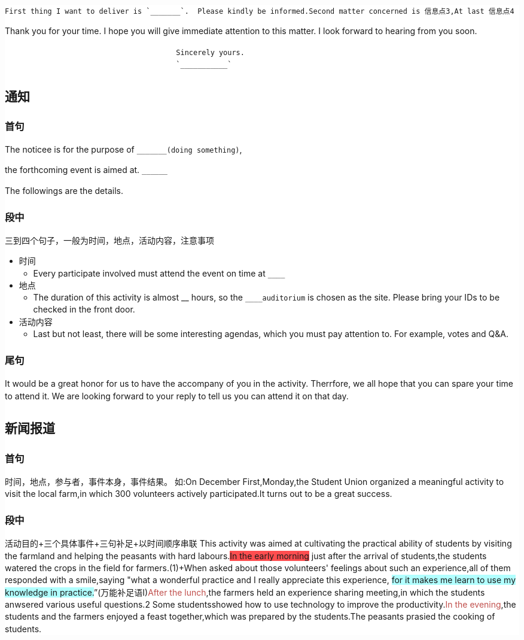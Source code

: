 	First thing I want to deliver is `_______`.  Please kindly be informed.Second matter concerned is 信息点3,At last 信息点4
	
	 
Thank you for your time. I hope you will give immediate attention to this matter. I look forward to hearing from you soon.


											Sincerely yours.
											`___________`



## 通知
### 首句
The noticee is for the purpose of `_______(doing something)`,

the forthcoming event is aimed at. `______`

The followings are the details.

### 段中
三到四个句子，一般为时间，地点，活动内容，注意事项
- 时间
	- Every participate involved must attend the event on time at `____`
- 地点
	- The duration of this activity is almost __ hours, so the `____auditorium` is chosen as the site. Please bring your IDs to be checked in the front door.
- 活动内容
	- Last but not least, there will be some interesting agendas, which you must pay attention to. For example, votes and Q&A.

### 尾句
It would be a great honor for us to have the accompany of you in the activity. Therrfore, we all hope that you can spare your time to attend it. We are looking forward to your reply to tell us you can attend it on that day.
## 新闻报道

### 首句
时间，地点，参与者，事件本身，事件结果。
如:On December First,Monday,the Student Union organized a meaningful activity to visit the local farm,in which 300 volunteers actively participated.It turns out to be a great success.

### 段中
活动目的+三个具体事件+三句补足+以时间顺序串联
This activity was aimed at cultivating the practical ability of students by visiting the farmland and helping the peasants with hard labours.<span style="background:#ff4d4f">In the early morning</span> just after the arrival of students,the students watered the crops in the field for farmers.(1)+When asked about those volunteers' feelings about such an experience,all of them responded with a smile,saying "what a wonderful practice and I really appreciate this experience, <span style="background:#b1ffff">for it makes me learn to use my knowledge in practice.</span>”(万能补足语I)<font color="#c0504d">After the lunch</font>,the farmers held an experience sharing meeting,in which the students anwsered various useful questions.2 Some studentsshowed how to use technology to improve the productivity.<font color="#c0504d">In the evening</font>,the students and the farmers enjoyed a feast together,which was prepared by the students.The peasants prasied the cooking of students.
